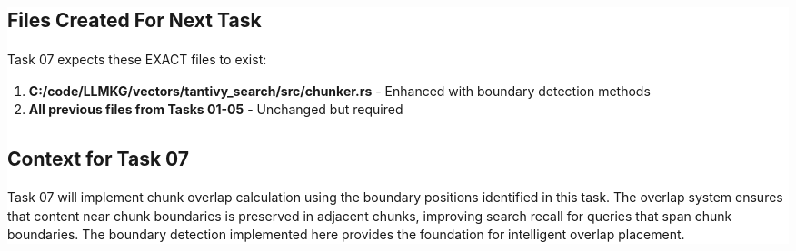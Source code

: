 ## Files Created For Next Task

Task 07 expects these EXACT files to exist:
1. **C:/code/LLMKG/vectors/tantivy_search/src/chunker.rs** - Enhanced with boundary detection methods
2. **All previous files from Tasks 01-05** - Unchanged but required

## Context for Task 07

Task 07 will implement chunk overlap calculation using the boundary positions identified in this task. The overlap system ensures that content near chunk boundaries is preserved in adjacent chunks, improving search recall for queries that span chunk boundaries. The boundary detection implemented here provides the foundation for intelligent overlap placement.